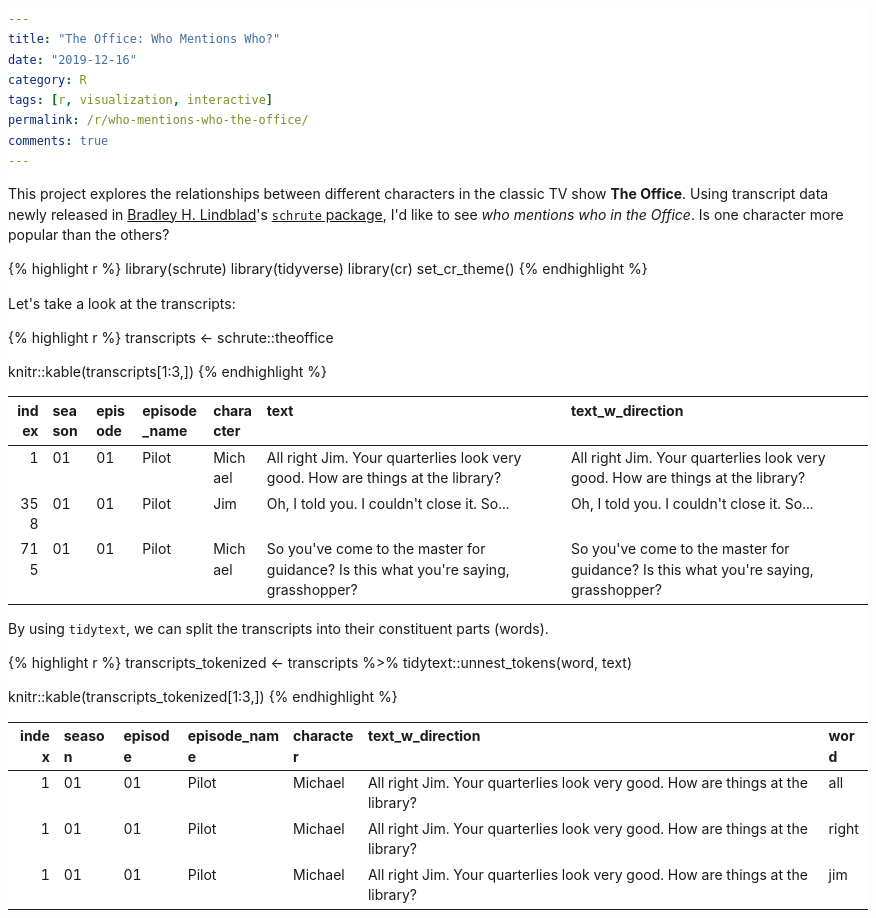 ```yaml
---
title: "The Office: Who Mentions Who?"
date: "2019-12-16"
category: R
tags: [r, visualization, interactive]
permalink: /r/who-mentions-who-the-office/
comments: true
---
```




This project explores the relationships between different characters in the classic TV show **The Office**. Using transcript data newly released in [Bradley H. Lindblad](https://technistema.com/)'s [`schrute` package](https://cran.r-project.org/web/packages/schrute/vignettes/theoffice.html), I'd like to see *who mentions who in the Office*. Is one character more popular than the others?


{% highlight r %}
library(schrute)
library(tidyverse)
library(cr)
set_cr_theme()
{% endhighlight %}

Let's take a look at the transcripts:


{% highlight r %}
transcripts <- schrute::theoffice

knitr::kable(transcripts[1:3,])
{% endhighlight %}



| index|season |episode |episode_name |character |text                                                                                |text_w_direction                                                                    |
|-----:|:------|:-------|:------------|:---------|:-----------------------------------------------------------------------------------|:-----------------------------------------------------------------------------------|
|     1|01     |01      |Pilot        |Michael   |All right Jim. Your quarterlies look very good. How are things at the library?      |All right Jim. Your quarterlies look very good. How are things at the library?      |
|   358|01     |01      |Pilot        |Jim       |Oh, I told you. I couldn't close it. So...                                          |Oh, I told you. I couldn't close it. So...                                          |
|   715|01     |01      |Pilot        |Michael   |So you've come to the master for guidance? Is this what you're saying, grasshopper? |So you've come to the master for guidance? Is this what you're saying, grasshopper? |

By using `tidytext`, we can split the transcripts into their constituent parts (words).


{% highlight r %}
transcripts_tokenized <- transcripts %>%
  tidytext::unnest_tokens(word, text)

knitr::kable(transcripts_tokenized[1:3,])
{% endhighlight %}



| index|season |episode |episode_name |character |text_w_direction                                                               |word  |
|-----:|:------|:-------|:------------|:---------|:------------------------------------------------------------------------------|:-----|
|     1|01     |01      |Pilot        |Michael   |All right Jim. Your quarterlies look very good. How are things at the library? |all   |
|     1|01     |01      |Pilot        |Michael   |All right Jim. Your quarterlies look very good. How are things at the library? |right |
|     1|01     |01      |Pilot        |Michael   |All right Jim. Your quarterlies look very good. How are things at the library? |jim   |
